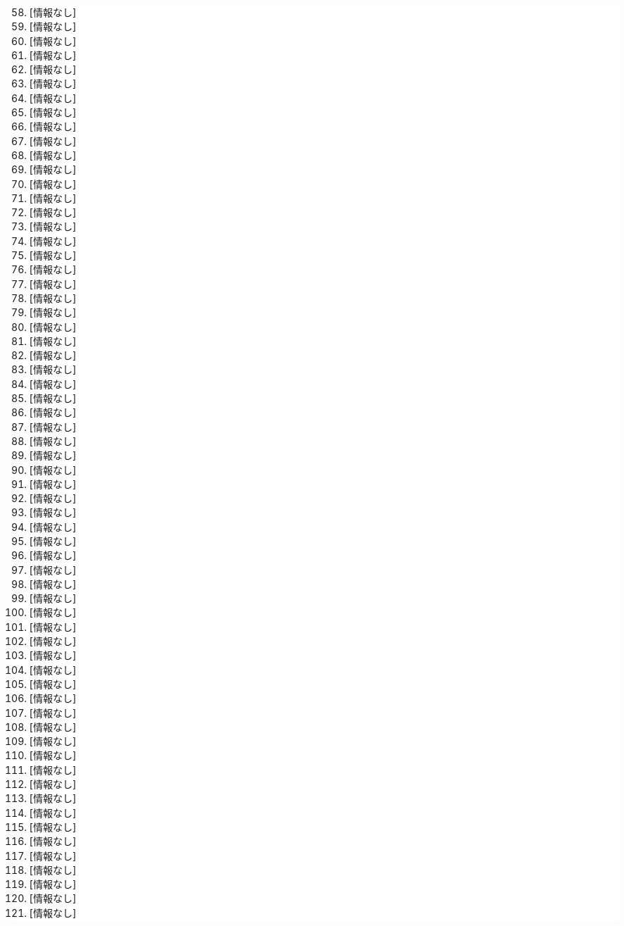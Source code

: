 58. [情報なし]  
59. [情報なし]  
60. [情報なし]  
61. [情報なし]  
62. [情報なし]  
63. [情報なし]  
64. [情報なし]  
65. [情報なし]  
66. [情報なし]  
67. [情報なし]  
68. [情報なし]  
69. [情報なし]  
70. [情報なし]  
71. [情報なし]  
72. [情報なし]  
73. [情報なし]  
74. [情報なし]  
75. [情報なし]  
76. [情報なし]  
77. [情報なし]  
78. [情報なし]  
79. [情報なし]  
80. [情報なし]  
81. [情報なし]  
82. [情報なし]  
83. [情報なし]  
84. [情報なし]  
85. [情報なし]  
86. [情報なし]  
87. [情報なし]  
88. [情報なし]  
89. [情報なし]  
90. [情報なし]  
91. [情報なし]  
92. [情報なし]  
93. [情報なし]  
94. [情報なし]  
95. [情報なし]  
96. [情報なし]  
97. [情報なし]  
98. [情報なし]  
99. [情報なし]  
100. [情報なし]  
101. [情報なし]  
102. [情報なし]  
103. [情報なし]  
104. [情報なし]  
105. [情報なし]  
106. [情報なし]  
107. [情報なし]  
108. [情報なし]  
109. [情報なし]  
110. [情報なし]  
111. [情報なし]  
112. [情報なし]  
113. [情報なし]  
114. [情報なし]  
115. [情報なし]  
116. [情報なし]  
117. [情報なし]  
118. [情報なし]  
119. [情報なし]  
120. [情報なし]  
121. [情報なし]  